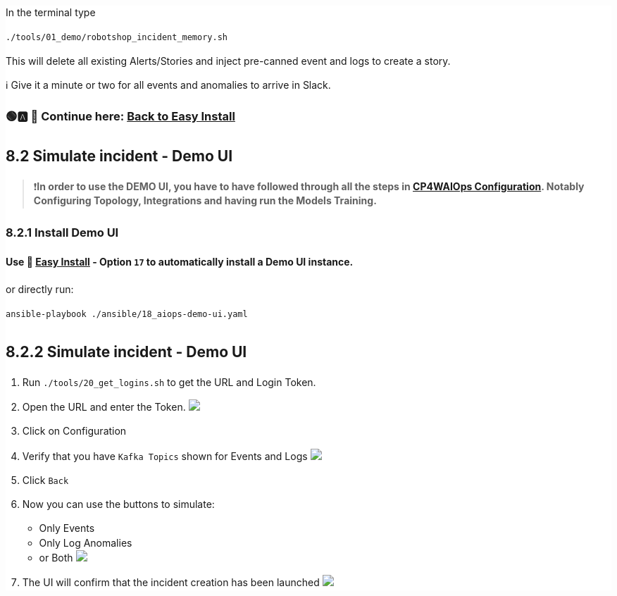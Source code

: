 In the terminal type 

```bash
./tools/01_demo/robotshop_incident_memory.sh
```

This will delete all existing Alerts/Stories and inject pre-canned event and logs to create a story.

ℹ️  Give it a minute or two for all events and anomalies to arrive in Slack.



### 🟢🅰️ 🚀 Continue here: [Back to Easy Install](#241-launch-the-easy-install-tool-)

<div style="page-break-after: always;"></div>

## 8.2 Simulate incident - Demo UI

> ❗**In order to use the DEMO UI, you have to have followed through all the steps in [CP4WAIOps Configuration](#25-configure-ai-manager). Notably Configuring Topology, Integrations and having run the Models Training.**

### 8.2.1 Install Demo UI

#### Use 🐥 [Easy Install](#-2-easy-install) - Option `17` to automatically install a Demo UI instance.

or directly run: 

```bash
ansible-playbook ./ansible/18_aiops-demo-ui.yaml
```

## 8.2.2 Simulate incident - Demo UI

1. Run `./tools/20_get_logins.sh` to get the URL and Login Token.
1. Open the URL and enter the Token.
	![](./doc/pics/demoui1.png)
1. Click on Configuration
1. Verify that you have `Kafka Topics` shown for Events and Logs
	![](./doc/pics/demoui2.png)
1. Click `Back`
1. Now you can use the buttons to simulate:

	* Only Events
	* Only Log Anomalies
	* or Both
	![](./doc/pics/demoui1.png)

1. The UI will confirm that the incident creation has been launched
	![](./doc/pics/demoui3.png)
	